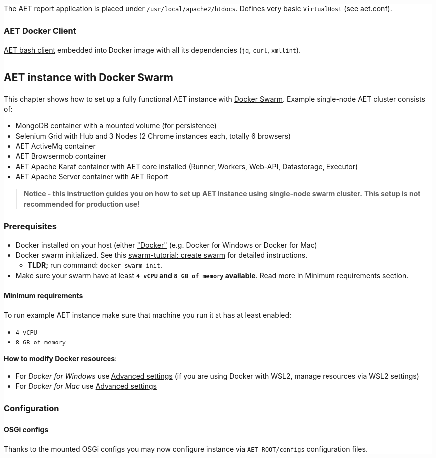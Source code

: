 The [AET report application](https://github.com/wttech/aet/tree/master/report) is placed under `/usr/local/apache2/htdocs`.
Defines very basic `VirtualHost` (see [aet.conf](https://github.com/malaskowski/aet-docker/blob/master/report/aet.conf)).
### AET Docker Client
[AET bash client](https://github.com/wttech/aet/tree/master/client/client-scripts) embedded into Docker image with all its dependencies (`jq`, `curl`, `xmllint`).

## AET instance with Docker Swarm
This chapter shows how to set up a fully functional AET instance with [Docker Swarm](https://docs.docker.com/engine/swarm/).
Example single-node AET cluster consists of:
- MongoDB container with a mounted volume (for persistence)
- Selenium Grid with Hub and 3 Nodes (2 Chrome instances each, totally 6 browsers)
- AET ActiveMq container
- AET Browsermob container
- AET Apache Karaf container with AET core installed (Runner, Workers, Web-API, Datastorage, Executor)
- AET Apache Server container with AET Report

> **Notice - this instruction guides you on how to set up AET instance using single-node swarm cluster.** 
> **This setup is not recommended for production use!**

### Prerequisites
- Docker installed on your host (either ["Docker"](https://docs.docker.com/install/) (e.g. Docker for Windows or Docker for Mac)
- Docker swarm initialized. 
See this [swarm-tutorial: create swarm](https://docs.docker.com/engine/swarm/swarm-tutorial/create-swarm/) for detailed instructions.
  - **TLDR;** run command: `docker swarm init`.
- Make sure your swarm have at least **`4 vCPU` and `8 GB of memory` available**. Read more in [Minimum requirements](#minimum-requirements) section.

#### Minimum requirements
To run example AET instance make sure that machine you run it at has at least enabled:

- `4 vCPU`
- `8 GB of memory`

**How to modify Docker resources**:
- For *Docker for Windows* use [Advanced settings](https://docs.docker.com/docker-for-windows/#advanced) (if you are using Docker with WSL2, manage resources via WSL2 settings)
- For *Docker for Mac* use [Advanced settings](https://docs.docker.com/docker-for-mac/#advanced)

### Configuration

#### OSGi configs
Thanks to the mounted OSGi configs you may now configure instance via `AET_ROOT/configs` configuration files.
